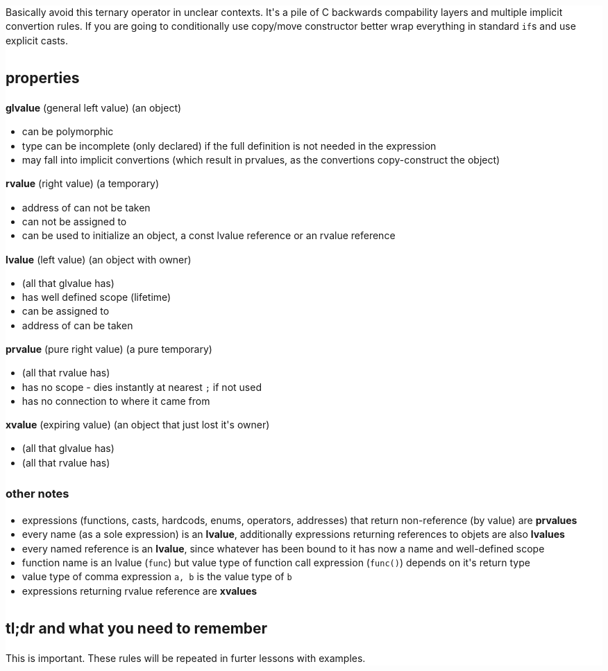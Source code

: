 Basically avoid this ternary operator in unclear contexts. It's a pile of C backwards compability layers and multiple implicit convertion rules. If you are going to conditionally use copy/move constructor better wrap everything in standard `if`s and use explicit casts.

## properties

**glvalue** (general left value) (an object)

- can be polymorphic
- type can be incomplete (only declared) if the full definition is not needed in the expression
- may fall into implicit convertions (which result in prvalues, as the convertions copy-construct the object)

**rvalue** (right value) (a temporary)

- address of can not be taken
- can not be assigned to
- can be used to initialize an object, a const lvalue reference or an rvalue reference

**lvalue** (left value) (an object with owner)

- (all that glvalue has)
- has well defined scope (lifetime)
- can be assigned to
- address of can be taken

**prvalue** (pure right value) (a pure temporary)

- (all that rvalue has)
- has no scope - dies instantly at nearest `;` if not used
- has no connection to where it came from

**xvalue** (expiring value) (an object that just lost it's owner)

- (all that glvalue has)
- (all that rvalue has)


### other notes

- expressions (functions, casts, hardcods, enums, operators, addresses) that return non-reference (by value) are **prvalues**
- every name (as a sole expression) is an **lvalue**, additionally expressions returning references to objets are also **lvalues**
- every named reference is an **lvalue**, since whatever has been bound to it has now a name and well-defined scope
- function name is an lvalue (`func`) but value type of function call expression (`func()`) depends on it's return type
- value type of comma expression `a, b` is the value type of `b`
- expressions returning rvalue reference are **xvalues**

## tl;dr and what you need to remember

<div class="note info">
This is important. These rules will be repeated in furter lessons with examples.
</div>
